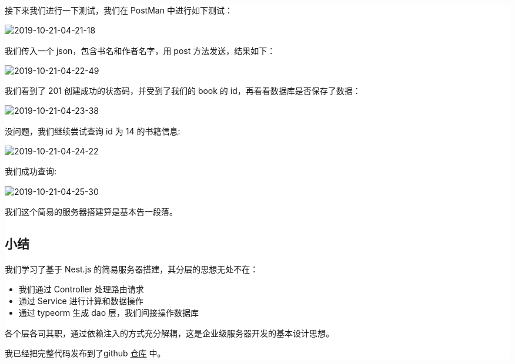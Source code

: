 接下来我们进行一下测试，我们在 PostMan 中进行如下测试：

![2019-10-21-04-21-18](https://xiaomuzhu-image.oss-cn-beijing.aliyuncs.com/0dbc5eaa8156ae71b886fc62f34671e4.png)

我们传入一个 json，包含书名和作者名字，用 post 方法发送，结果如下：

![2019-10-21-04-22-49](https://user-gold-cdn.xitu.io/2019/10/21/16ded0707f1a273a?w=945&h=192&f=png&s=21684)

我们看到了 201 创建成功的状态码，并受到了我们的 book 的 id，再看看数据库是否保存了数据：

![2019-10-21-04-23-38](https://user-gold-cdn.xitu.io/2019/10/21/16ded07086b137d5?w=262&h=72&f=png&s=6022)

没问题，我们继续尝试查询 id 为 14 的书籍信息:

![2019-10-21-04-24-22](https://user-gold-cdn.xitu.io/2019/10/21/16ded0709aa3bb92?w=879&h=84&f=png&s=9074)

我们成功查询:

![2019-10-21-04-25-30](https://user-gold-cdn.xitu.io/2019/10/21/16ded0709adcee82?w=926&h=206&f=png&s=28607)

我们这个简易的服务器搭建算是基本告一段落。

## 小结

我们学习了基于 Nest.js 的简易服务器搭建，其分层的思想无处不在：

* 我们通过 Controller 处理路由请求
* 通过 Service 进行计算和数据操作
* 通过 typeorm 生成 dao 层，我们间接操作数据库

各个层各司其职，通过依赖注入的方式充分解耦，这是企业级服务器开发的基本设计思想。

我已经把完整代码发布到了github [仓库](https://github.com/xiaomuzhu/nest-app) 中。